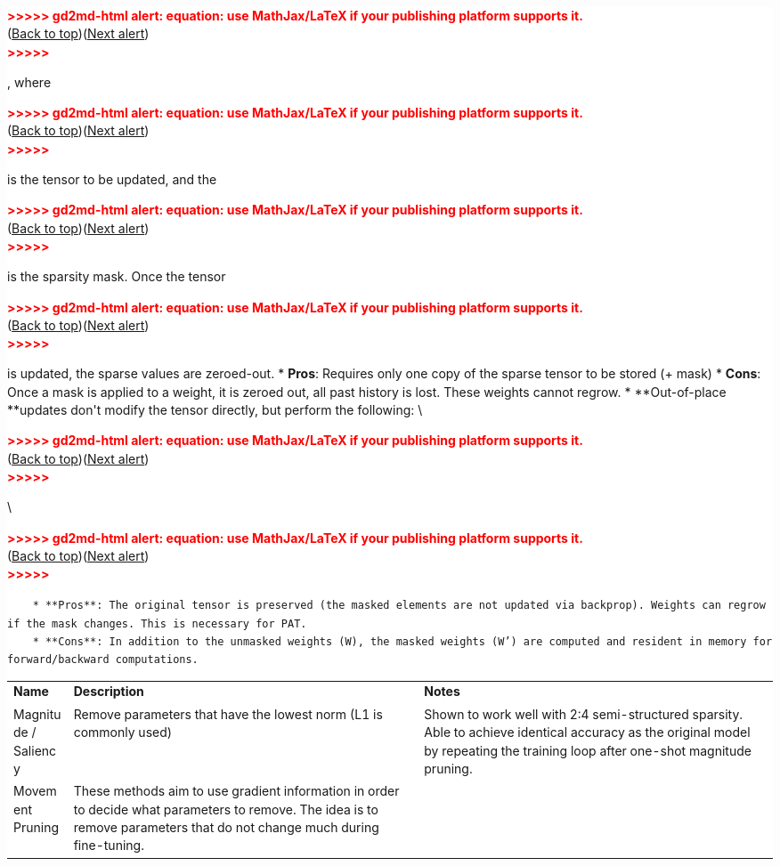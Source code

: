 <p id="gdcalert3" ><span style="color: red; font-weight: bold">>>>>>  gd2md-html alert: equation: use MathJax/LaTeX if your publishing platform supports it. </span><br>(<a href="#">Back to top</a>)(<a href="#gdcalert4">Next alert</a>)<br><span style="color: red; font-weight: bold">>>>>> </span></p>

, where

<p id="gdcalert4" ><span style="color: red; font-weight: bold">>>>>>  gd2md-html alert: equation: use MathJax/LaTeX if your publishing platform supports it. </span><br>(<a href="#">Back to top</a>)(<a href="#gdcalert5">Next alert</a>)<br><span style="color: red; font-weight: bold">>>>>> </span></p>

 is the tensor to be updated, and the

<p id="gdcalert5" ><span style="color: red; font-weight: bold">>>>>>  gd2md-html alert: equation: use MathJax/LaTeX if your publishing platform supports it. </span><br>(<a href="#">Back to top</a>)(<a href="#gdcalert6">Next alert</a>)<br><span style="color: red; font-weight: bold">>>>>> </span></p>

 is the sparsity mask. Once the tensor

<p id="gdcalert6" ><span style="color: red; font-weight: bold">>>>>>  gd2md-html alert: equation: use MathJax/LaTeX if your publishing platform supports it. </span><br>(<a href="#">Back to top</a>)(<a href="#gdcalert7">Next alert</a>)<br><span style="color: red; font-weight: bold">>>>>> </span></p>

is updated, the sparse values are zeroed-out.
        * **Pros**: Requires only one copy of the sparse tensor to be stored (+ mask)
        * **Cons**: Once a mask is applied to a weight, it is zeroed out, all past history is lost. These weights cannot regrow.
    * **Out-of-place **updates don't modify the tensor directly, but perform the following: \


<p id="gdcalert7" ><span style="color: red; font-weight: bold">>>>>>  gd2md-html alert: equation: use MathJax/LaTeX if your publishing platform supports it. </span><br>(<a href="#">Back to top</a>)(<a href="#gdcalert8">Next alert</a>)<br><span style="color: red; font-weight: bold">>>>>> </span></p>

 \


<p id="gdcalert8" ><span style="color: red; font-weight: bold">>>>>>  gd2md-html alert: equation: use MathJax/LaTeX if your publishing platform supports it. </span><br>(<a href="#">Back to top</a>)(<a href="#gdcalert9">Next alert</a>)<br><span style="color: red; font-weight: bold">>>>>> </span></p>


        * **Pros**: The original tensor is preserved (the masked elements are not updated via backprop). Weights can regrow if the mask changes. This is necessary for PAT.
        * **Cons**: In addition to the unmasked weights (W), the masked weights (W’) are computed and resident in memory for forward/backward computations.

<table>
  <tr>
   <td>
<strong>Name</strong>
   </td>
   <td><strong>Description</strong>
   </td>
   <td><strong>Notes</strong>
   </td>
  </tr>
  <tr>
   <td>Magnitude / Saliency
   </td>
   <td>Remove parameters that have the lowest norm (L1 is commonly used)
   </td>
   <td>Shown to work well with 2:4 semi-structured sparsity. Able to achieve identical accuracy as the original model by repeating the training loop after one-shot magnitude pruning.
   </td>
  </tr>
  <tr>
   <td>Movement Pruning
   </td>
   <td>These methods aim to use gradient information in order to decide what parameters to remove. The idea is to remove parameters that do not change much during fine-tuning.